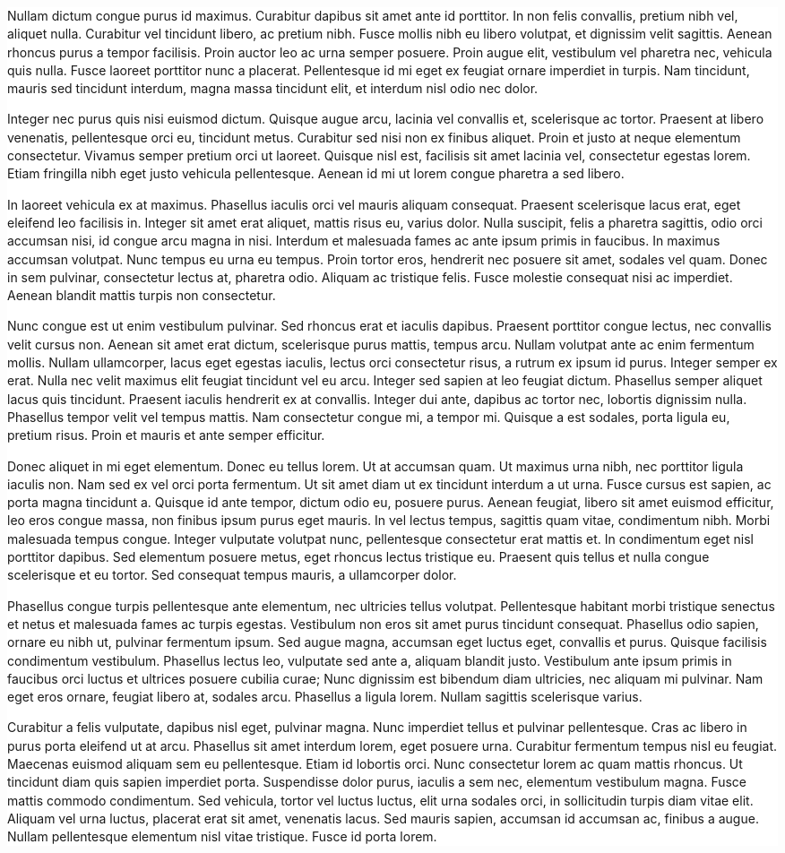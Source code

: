 Nullam dictum congue purus id maximus. Curabitur dapibus sit amet ante id porttitor. In non felis convallis, pretium nibh vel, aliquet nulla. Curabitur vel tincidunt libero, ac pretium nibh. Fusce mollis nibh eu libero volutpat, et dignissim velit sagittis. Aenean rhoncus purus a tempor facilisis. Proin auctor leo ac urna semper posuere. Proin augue elit, vestibulum vel pharetra nec, vehicula quis nulla. Fusce laoreet porttitor nunc a placerat. Pellentesque id mi eget ex feugiat ornare imperdiet in turpis. Nam tincidunt, mauris sed tincidunt interdum, magna massa tincidunt elit, et interdum nisl odio nec dolor.

Integer nec purus quis nisi euismod dictum. Quisque augue arcu, lacinia vel convallis et, scelerisque ac tortor. Praesent at libero venenatis, pellentesque orci eu, tincidunt metus. Curabitur sed nisi non ex finibus aliquet. Proin et justo at neque elementum consectetur. Vivamus semper pretium orci ut laoreet. Quisque nisl est, facilisis sit amet lacinia vel, consectetur egestas lorem. Etiam fringilla nibh eget justo vehicula pellentesque. Aenean id mi ut lorem congue pharetra a sed libero.

In laoreet vehicula ex at maximus. Phasellus iaculis orci vel mauris aliquam consequat. Praesent scelerisque lacus erat, eget eleifend leo facilisis in. Integer sit amet erat aliquet, mattis risus eu, varius dolor. Nulla suscipit, felis a pharetra sagittis, odio orci accumsan nisi, id congue arcu magna in nisi. Interdum et malesuada fames ac ante ipsum primis in faucibus. In maximus accumsan volutpat. Nunc tempus eu urna eu tempus. Proin tortor eros, hendrerit nec posuere sit amet, sodales vel quam. Donec in sem pulvinar, consectetur lectus at, pharetra odio. Aliquam ac tristique felis. Fusce molestie consequat nisi ac imperdiet. Aenean blandit mattis turpis non consectetur.

Nunc congue est ut enim vestibulum pulvinar. Sed rhoncus erat et iaculis dapibus. Praesent porttitor congue lectus, nec convallis velit cursus non. Aenean sit amet erat dictum, scelerisque purus mattis, tempus arcu. Nullam volutpat ante ac enim fermentum mollis. Nullam ullamcorper, lacus eget egestas iaculis, lectus orci consectetur risus, a rutrum ex ipsum id purus. Integer semper ex erat. Nulla nec velit maximus elit feugiat tincidunt vel eu arcu. Integer sed sapien at leo feugiat dictum. Phasellus semper aliquet lacus quis tincidunt. Praesent iaculis hendrerit ex at convallis. Integer dui ante, dapibus ac tortor nec, lobortis dignissim nulla. Phasellus tempor velit vel tempus mattis. Nam consectetur congue mi, a tempor mi. Quisque a est sodales, porta ligula eu, pretium risus. Proin et mauris et ante semper efficitur.

Donec aliquet in mi eget elementum. Donec eu tellus lorem. Ut at accumsan quam. Ut maximus urna nibh, nec porttitor ligula iaculis non. Nam sed ex vel orci porta fermentum. Ut sit amet diam ut ex tincidunt interdum a ut urna. Fusce cursus est sapien, ac porta magna tincidunt a. Quisque id ante tempor, dictum odio eu, posuere purus. Aenean feugiat, libero sit amet euismod efficitur, leo eros congue massa, non finibus ipsum purus eget mauris. In vel lectus tempus, sagittis quam vitae, condimentum nibh. Morbi malesuada tempus congue. Integer vulputate volutpat nunc, pellentesque consectetur erat mattis et. In condimentum eget nisl porttitor dapibus. Sed elementum posuere metus, eget rhoncus lectus tristique eu. Praesent quis tellus et nulla congue scelerisque et eu tortor. Sed consequat tempus mauris, a ullamcorper dolor.

Phasellus congue turpis pellentesque ante elementum, nec ultricies tellus volutpat. Pellentesque habitant morbi tristique senectus et netus et malesuada fames ac turpis egestas. Vestibulum non eros sit amet purus tincidunt consequat. Phasellus odio sapien, ornare eu nibh ut, pulvinar fermentum ipsum. Sed augue magna, accumsan eget luctus eget, convallis et purus. Quisque facilisis condimentum vestibulum. Phasellus lectus leo, vulputate sed ante a, aliquam blandit justo. Vestibulum ante ipsum primis in faucibus orci luctus et ultrices posuere cubilia curae; Nunc dignissim est bibendum diam ultricies, nec aliquam mi pulvinar. Nam eget eros ornare, feugiat libero at, sodales arcu. Phasellus a ligula lorem. Nullam sagittis scelerisque varius.

Curabitur a felis vulputate, dapibus nisl eget, pulvinar magna. Nunc imperdiet tellus et pulvinar pellentesque. Cras ac libero in purus porta eleifend ut at arcu. Phasellus sit amet interdum lorem, eget posuere urna. Curabitur fermentum tempus nisl eu feugiat. Maecenas euismod aliquam sem eu pellentesque. Etiam id lobortis orci. Nunc consectetur lorem ac quam mattis rhoncus. Ut tincidunt diam quis sapien imperdiet porta. Suspendisse dolor purus, iaculis a sem nec, elementum vestibulum magna. Fusce mattis commodo condimentum. Sed vehicula, tortor vel luctus luctus, elit urna sodales orci, in sollicitudin turpis diam vitae elit. Aliquam vel urna luctus, placerat erat sit amet, venenatis lacus. Sed mauris sapien, accumsan id accumsan ac, finibus a augue. Nullam pellentesque elementum nisl vitae tristique. Fusce id porta lorem.
